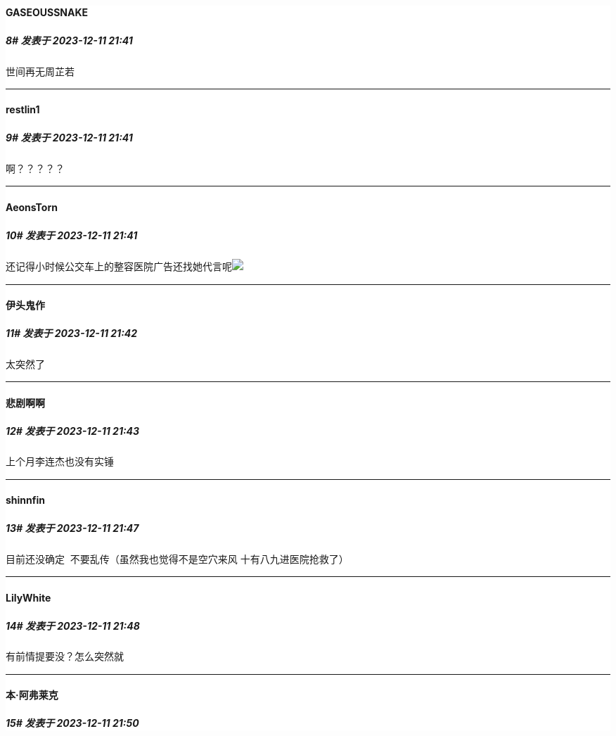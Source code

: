 ####  GASEOUSSNAKE  
##### 8#       发表于 2023-12-11 21:41

世间再无周芷若

*****

####  restlin1  
##### 9#       发表于 2023-12-11 21:41

啊？？？？？

*****

####  AeonsTorn  
##### 10#       发表于 2023-12-11 21:41

还记得小时候公交车上的整容医院广告还找她代言呢<img src="https://static.saraba1st.com/image/smiley/face2017/002.png" referrerpolicy="no-referrer">

*****

####  伊头鬼作  
##### 11#       发表于 2023-12-11 21:42

太突然了

*****

####  悲剧啊啊  
##### 12#       发表于 2023-12-11 21:43

上个月李连杰也没有实锤

*****

####  shinnfin  
##### 13#       发表于 2023-12-11 21:47

目前还没确定  不要乱传（虽然我也觉得不是空穴来风
十有八九进医院抢救了）

*****

####  LilyWhite  
##### 14#       发表于 2023-12-11 21:48

有前情提要没？怎么突然就

*****

####  本·阿弗莱克  
##### 15#       发表于 2023-12-11 21:50

